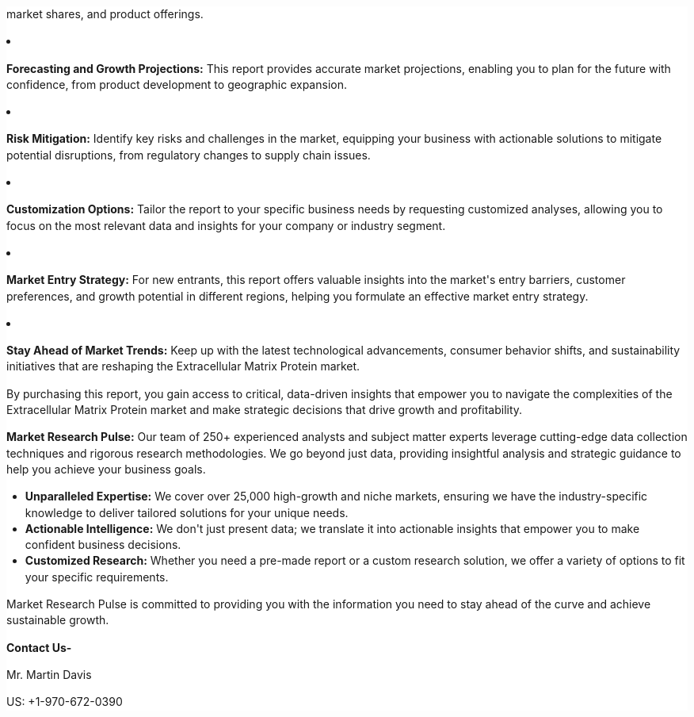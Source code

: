 market shares, and product offerings.</p></li><li><p><strong>Forecasting and Growth Projections:</strong> This report provides accurate market projections, enabling you to plan for the future with confidence, from product development to geographic expansion.</p></li><li><p><strong>Risk Mitigation:</strong> Identify key risks and challenges in the market, equipping your business with actionable solutions to mitigate potential disruptions, from regulatory changes to supply chain issues.</p></li><li><p><strong>Customization Options:</strong> Tailor the report to your specific business needs by requesting customized analyses, allowing you to focus on the most relevant data and insights for your company or industry segment.</p></li><li><p><strong>Market Entry Strategy:</strong> For new entrants, this report offers valuable insights into the market's entry barriers, customer preferences, and growth potential in different regions, helping you formulate an effective market entry strategy.</p></li><li><p><strong>Stay Ahead of Market Trends:</strong> Keep up with the latest technological advancements, consumer behavior shifts, and sustainability initiatives that are reshaping the Extracellular Matrix Protein market.</p></li></ol><p>By purchasing this report, you gain access to critical, data-driven insights that empower you to navigate the complexities of the Extracellular Matrix Protein market and make strategic decisions that drive growth and profitability.</p><p><strong>Market Research Pulse:</strong>&nbsp;Our team of 250+ experienced analysts and subject matter experts leverage cutting-edge data collection techniques and rigorous research methodologies. We go beyond just data, providing insightful analysis and strategic guidance to help you achieve your business goals.</p><ul><li><strong>Unparalleled Expertise:</strong>&nbsp;We cover over 25,000 high-growth and niche markets, ensuring we have the industry-specific knowledge to deliver tailored solutions for your unique needs.</li><li><strong>Actionable Intelligence:</strong>&nbsp;We don't just present data; we translate it into actionable insights that empower you to make confident business decisions.</li><li><strong>Customized Research:</strong>&nbsp;Whether you need a pre-made report or a custom research solution, we offer a variety of options to fit your specific requirements.</li></ul><p>Market Research Pulse is committed to providing you with the information you need to stay ahead of the curve and achieve sustainable growth.</p><p><strong>Contact Us-</strong></p><p>Mr. Martin Davis</p><p>US: +1-970-672-0390</p>
